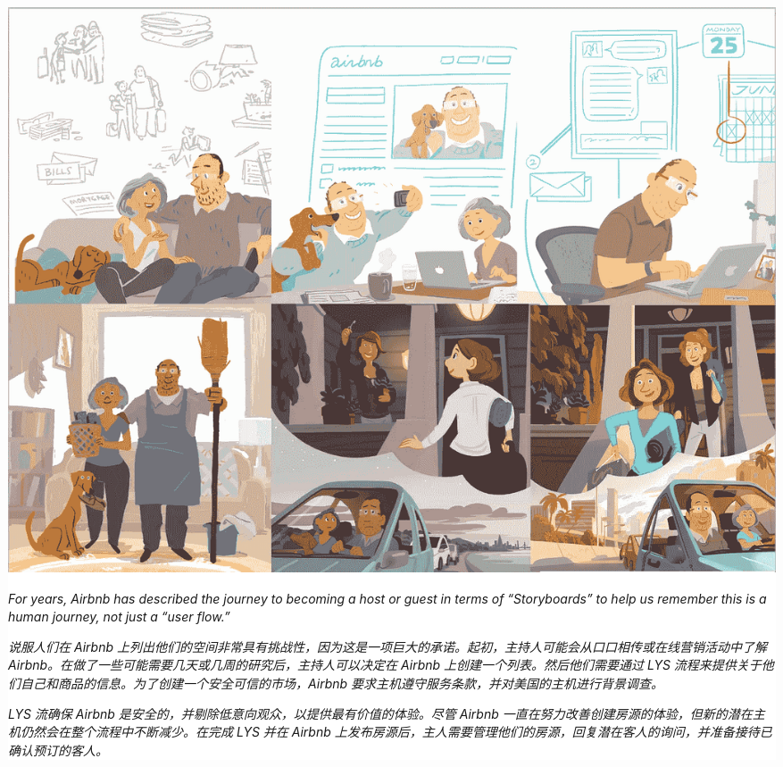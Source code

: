 *![](img/411fa7841f657a50814398dc8f3863a5.png)*

*For years, Airbnb has described the journey to becoming a host or guest in terms of “Storyboards” to help us remember this is a human journey, not just a “user flow.”*

*说服人们在 Airbnb 上列出他们的空间非常具有挑战性，因为这是一项巨大的承诺。起初，主持人可能会从口口相传或在线营销活动中了解 Airbnb。在做了一些可能需要几天或几周的研究后，主持人可以决定在 Airbnb 上创建一个列表。然后他们需要通过 LYS 流程来提供关于他们自己和商品的信息。为了创建一个安全可信的市场，Airbnb 要求主机遵守服务条款，并对美国的主机进行背景调查。*

*LYS 流确保 Airbnb 是安全的，并剔除低意向观众，以提供最有价值的体验。尽管 Airbnb 一直在努力改善创建房源的体验，但新的潜在主机仍然会在整个流程中不断减少。在完成 LYS 并在 Airbnb 上发布房源后，主人需要管理他们的房源，回复潜在客人的询问，并准备接待已确认预订的客人。*
